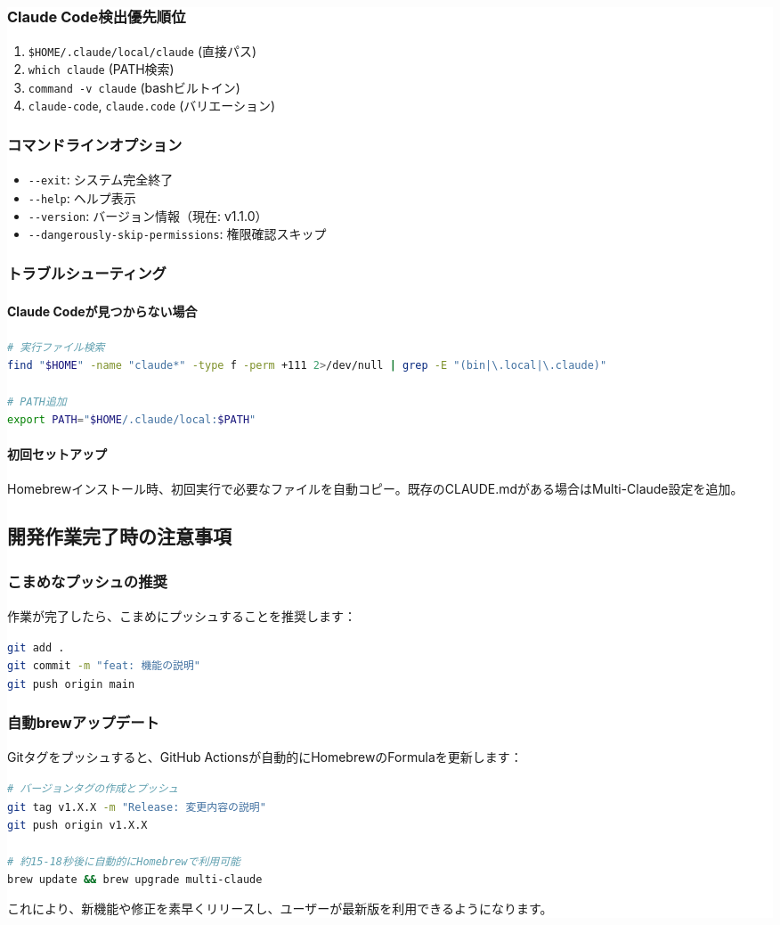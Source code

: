 ### Claude Code検出優先順位
1. `$HOME/.claude/local/claude` (直接パス)
2. `which claude` (PATH検索)
3. `command -v claude` (bashビルトイン)
4. `claude-code`, `claude.code` (バリエーション)

### コマンドラインオプション
- `--exit`: システム完全終了
- `--help`: ヘルプ表示
- `--version`: バージョン情報（現在: v1.1.0）
- `--dangerously-skip-permissions`: 権限確認スキップ

### トラブルシューティング

#### Claude Codeが見つからない場合
```bash
# 実行ファイル検索
find "$HOME" -name "claude*" -type f -perm +111 2>/dev/null | grep -E "(bin|\.local|\.claude)"

# PATH追加
export PATH="$HOME/.claude/local:$PATH"
```

#### 初回セットアップ
Homebrewインストール時、初回実行で必要なファイルを自動コピー。既存のCLAUDE.mdがある場合はMulti-Claude設定を追加。

## 開発作業完了時の注意事項

### こまめなプッシュの推奨
作業が完了したら、こまめにプッシュすることを推奨します：
```bash
git add .
git commit -m "feat: 機能の説明"
git push origin main
```

### 自動brewアップデート
Gitタグをプッシュすると、GitHub Actionsが自動的にHomebrewのFormulaを更新します：
```bash
# バージョンタグの作成とプッシュ
git tag v1.X.X -m "Release: 変更内容の説明"
git push origin v1.X.X

# 約15-18秒後に自動的にHomebrewで利用可能
brew update && brew upgrade multi-claude
```

これにより、新機能や修正を素早くリリースし、ユーザーが最新版を利用できるようになります。